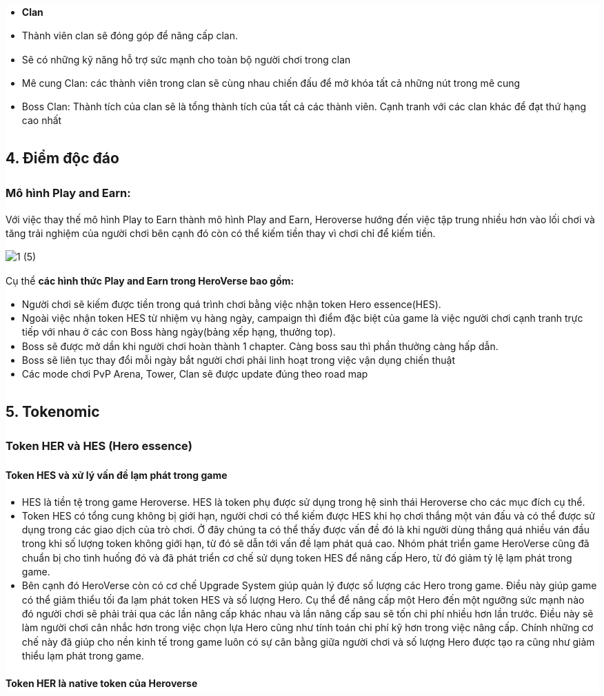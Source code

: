 -   **Clan**

  -   Thành viên clan sẽ đóng góp để nâng cấp clan.
  -   Sẽ có những kỹ năng hỗ trợ sức mạnh cho toàn bộ người chơi trong clan
  -   Mê cung Clan: các thành viên trong clan sẽ cùng nhau chiến đấu để mở khóa tất cả những nút trong mê cung
  -   Boss Clan: Thành tích của clan sẽ là tổng thành tích của tất cả các thành viên. Cạnh tranh với các clan khác để đạt thứ hạng cao nhất

## **4. Điểm độc đáo**

### **Mô hình Play and Earn**:

Với việc thay thế mô hình Play to Earn thành mô hình Play and Earn, Heroverse hướng đến việc tập trung nhiều hơn vào lối chơi và tăng trải nghiệm của người chơi bên cạnh đó còn có thể kiếm tiền thay vì chơi chỉ để kiếm tiền.

![1 (5)](https://gql.dhunt.io/media/assets/4f4c4d51-c8ad-4677-991c-9a796d75fe15?width=1080)

Cụ thể  **các hình thức Play and Earn trong HeroVerse bao gồm:**

-   Người chơi sẽ kiếm được tiền trong quá trình chơi bằng việc nhận token Hero essence(HES).
-   Ngoài việc nhận token HES từ nhiệm vụ hàng ngày, campaign thì điểm đặc biệt của game là việc người chơi cạnh tranh trực tiếp với nhau ở các con Boss hàng ngày(bảng xếp hạng, thưởng top).
-   Boss sẽ được mở dần khi người chơi hoàn thành 1 chapter. Càng boss sau thì phần thưởng càng hấp dẫn.
-   Boss sẽ liên tục thay đổi mỗi ngày bắt người chơi phải linh hoạt trong việc vận dụng chiến thuật
-   Các mode chơi PvP Arena, Tower, Clan sẽ được update đúng theo road map

## **5. Tokenomic**

### **Token HER và HES (****Hero essence****)**

#### **Token HES và xử lý vấn đề lạm phát trong game**

-   HES là tiền tệ trong game Heroverse. HES là token phụ được sử dụng trong hệ sinh thái Heroverse cho các mục đích cụ thể.
-   Token HES có tổng cung không bị giới hạn, người chơi có thể kiếm được HES khi họ chơi thắng một ván đấu và có thể được sử dụng trong các giao dịch của trò chơi. Ở đây chúng ta có thể thấy được vấn đề đó là khi người dùng thắng quá nhiều ván đầu trong khi số lượng token không giới hạn, từ đó sẽ dẫn tới vấn đề lạm phát quá cao. Nhóm phát triển game HeroVerse cũng đã chuẩn bị cho tình huống đó và đã phát triển cơ chế sử dụng token HES để nâng cấp Hero, từ đó giảm tỷ lệ lạm phát trong game.
-   Bên cạnh đó HeroVerse còn có cơ chế Upgrade System giúp quản lý được số lượng các Hero trong game. Điều này giúp game có thể giảm thiểu tối đa lạm phát token HES và số lượng Hero. Cụ thể để nâng cấp một Hero đến một ngưỡng sức mạnh nào đó người chơi sẽ phải trải qua các lần nâng cấp khác nhau và lần nâng cấp sau sẽ tốn chi phí nhiều hơn lần trước. Điều này sẽ làm người chơi cân nhắc hơn trong việc chọn lựa Hero cũng như tính toán chi phí kỹ hơn trong việc nâng cấp. Chính những cơ chế này đã giúp cho nền kinh tế trong game luôn có sự cân bằng giữa người chơi và số lượng Hero được tạo ra cũng như giảm thiểu lạm phát trong game.

#### **Token HER là native token của Heroverse**
